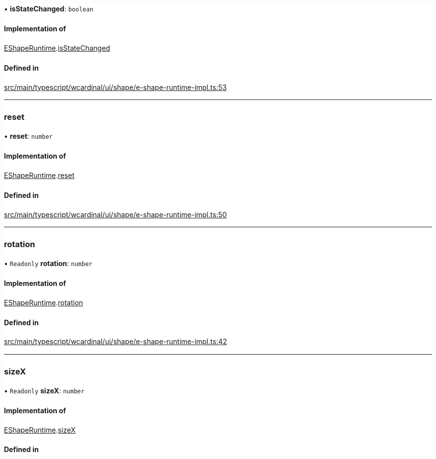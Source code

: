 • **isStateChanged**: `boolean`

#### Implementation of

[EShapeRuntime](../interfaces/EShapeRuntime.md).[isStateChanged](../interfaces/EShapeRuntime.md#isstatechanged)

#### Defined in

[src/main/typescript/wcardinal/ui/shape/e-shape-runtime-impl.ts:53](https://github.com/winter-cardinal/winter-cardinal-ui/blob/v0.414.0/src/main/typescript/wcardinal/ui/shape/e-shape-runtime-impl.ts#L53)

___

### reset

• **reset**: `number`

#### Implementation of

[EShapeRuntime](../interfaces/EShapeRuntime.md).[reset](../interfaces/EShapeRuntime.md#reset)

#### Defined in

[src/main/typescript/wcardinal/ui/shape/e-shape-runtime-impl.ts:50](https://github.com/winter-cardinal/winter-cardinal-ui/blob/v0.414.0/src/main/typescript/wcardinal/ui/shape/e-shape-runtime-impl.ts#L50)

___

### rotation

• `Readonly` **rotation**: `number`

#### Implementation of

[EShapeRuntime](../interfaces/EShapeRuntime.md).[rotation](../interfaces/EShapeRuntime.md#rotation)

#### Defined in

[src/main/typescript/wcardinal/ui/shape/e-shape-runtime-impl.ts:42](https://github.com/winter-cardinal/winter-cardinal-ui/blob/v0.414.0/src/main/typescript/wcardinal/ui/shape/e-shape-runtime-impl.ts#L42)

___

### sizeX

• `Readonly` **sizeX**: `number`

#### Implementation of

[EShapeRuntime](../interfaces/EShapeRuntime.md).[sizeX](../interfaces/EShapeRuntime.md#sizex)

#### Defined in
